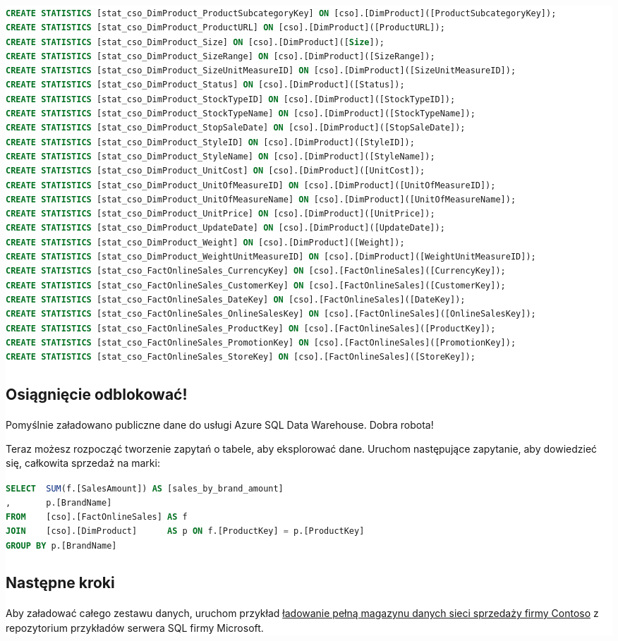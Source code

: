 ```sql
CREATE STATISTICS [stat_cso_DimProduct_ProductSubcategoryKey] ON [cso].[DimProduct]([ProductSubcategoryKey]);
CREATE STATISTICS [stat_cso_DimProduct_ProductURL] ON [cso].[DimProduct]([ProductURL]);
CREATE STATISTICS [stat_cso_DimProduct_Size] ON [cso].[DimProduct]([Size]);
CREATE STATISTICS [stat_cso_DimProduct_SizeRange] ON [cso].[DimProduct]([SizeRange]);
CREATE STATISTICS [stat_cso_DimProduct_SizeUnitMeasureID] ON [cso].[DimProduct]([SizeUnitMeasureID]);
CREATE STATISTICS [stat_cso_DimProduct_Status] ON [cso].[DimProduct]([Status]);
CREATE STATISTICS [stat_cso_DimProduct_StockTypeID] ON [cso].[DimProduct]([StockTypeID]);
CREATE STATISTICS [stat_cso_DimProduct_StockTypeName] ON [cso].[DimProduct]([StockTypeName]);
CREATE STATISTICS [stat_cso_DimProduct_StopSaleDate] ON [cso].[DimProduct]([StopSaleDate]);
CREATE STATISTICS [stat_cso_DimProduct_StyleID] ON [cso].[DimProduct]([StyleID]);
CREATE STATISTICS [stat_cso_DimProduct_StyleName] ON [cso].[DimProduct]([StyleName]);
CREATE STATISTICS [stat_cso_DimProduct_UnitCost] ON [cso].[DimProduct]([UnitCost]);
CREATE STATISTICS [stat_cso_DimProduct_UnitOfMeasureID] ON [cso].[DimProduct]([UnitOfMeasureID]);
CREATE STATISTICS [stat_cso_DimProduct_UnitOfMeasureName] ON [cso].[DimProduct]([UnitOfMeasureName]);
CREATE STATISTICS [stat_cso_DimProduct_UnitPrice] ON [cso].[DimProduct]([UnitPrice]);
CREATE STATISTICS [stat_cso_DimProduct_UpdateDate] ON [cso].[DimProduct]([UpdateDate]);
CREATE STATISTICS [stat_cso_DimProduct_Weight] ON [cso].[DimProduct]([Weight]);
CREATE STATISTICS [stat_cso_DimProduct_WeightUnitMeasureID] ON [cso].[DimProduct]([WeightUnitMeasureID]);
CREATE STATISTICS [stat_cso_FactOnlineSales_CurrencyKey] ON [cso].[FactOnlineSales]([CurrencyKey]);
CREATE STATISTICS [stat_cso_FactOnlineSales_CustomerKey] ON [cso].[FactOnlineSales]([CustomerKey]);
CREATE STATISTICS [stat_cso_FactOnlineSales_DateKey] ON [cso].[FactOnlineSales]([DateKey]);
CREATE STATISTICS [stat_cso_FactOnlineSales_OnlineSalesKey] ON [cso].[FactOnlineSales]([OnlineSalesKey]);
CREATE STATISTICS [stat_cso_FactOnlineSales_ProductKey] ON [cso].[FactOnlineSales]([ProductKey]);
CREATE STATISTICS [stat_cso_FactOnlineSales_PromotionKey] ON [cso].[FactOnlineSales]([PromotionKey]);
CREATE STATISTICS [stat_cso_FactOnlineSales_StoreKey] ON [cso].[FactOnlineSales]([StoreKey]);
```

## <a name="achievement-unlocked"></a>Osiągnięcie odblokować!
Pomyślnie załadowano publiczne dane do usługi Azure SQL Data Warehouse. Dobra robota!

Teraz możesz rozpocząć tworzenie zapytań o tabele, aby eksplorować dane. Uruchom następujące zapytanie, aby dowiedzieć się, całkowita sprzedaż na marki:

```sql
SELECT  SUM(f.[SalesAmount]) AS [sales_by_brand_amount]
,       p.[BrandName]
FROM    [cso].[FactOnlineSales] AS f
JOIN    [cso].[DimProduct]      AS p ON f.[ProductKey] = p.[ProductKey]
GROUP BY p.[BrandName]
```

## <a name="next-steps"></a>Następne kroki
Aby załadować całego zestawu danych, uruchom przykład [ładowanie pełną magazynu danych sieci sprzedaży firmy Contoso](https://github.com/Microsoft/sql-server-samples/tree/master/samples/databases/contoso-data-warehouse/readme.md) z repozytorium przykładów serwera SQL firmy Microsoft.


[Create a SQL Data Warehouse]: sql-data-warehouse-get-started-provision.md
[Load data into SQL Data Warehouse]: sql-data-warehouse-overview-load.md
[SQL Data Warehouse development overview]: sql-data-warehouse-overview-develop.md
[manage columnstore indexes]: sql-data-warehouse-tables-index.md
[Statistics]: sql-data-warehouse-tables-statistics.md
[CTAS]: sql-data-warehouse-develop-ctas.md
[label]: sql-data-warehouse-develop-label.md
[CREATE EXTERNAL DATA SOURCE]: https://msdn.microsoft.com/library/dn935022.aspx
[CREATE EXTERNAL FILE FORMAT]: https://msdn.microsoft.com/library/dn935026.aspx
[CREATE TABLE AS SELECT (Transact-SQL)]: https://msdn.microsoft.com/library/mt204041.aspx
[sys.dm_pdw_exec_requests]: https://msdn.microsoft.com/library/mt203887.aspx
[REBUILD]: https://msdn.microsoft.com/library/ms188388.aspx
[Microsoft Download Center]: https://www.microsoft.com/download/details.aspx?id=36433
[Load the full Contoso Retail Data Warehouse]: https://github.com/Microsoft/sql-server-samples/tree/master/samples/databases/contoso-data-warehouse/readme.md